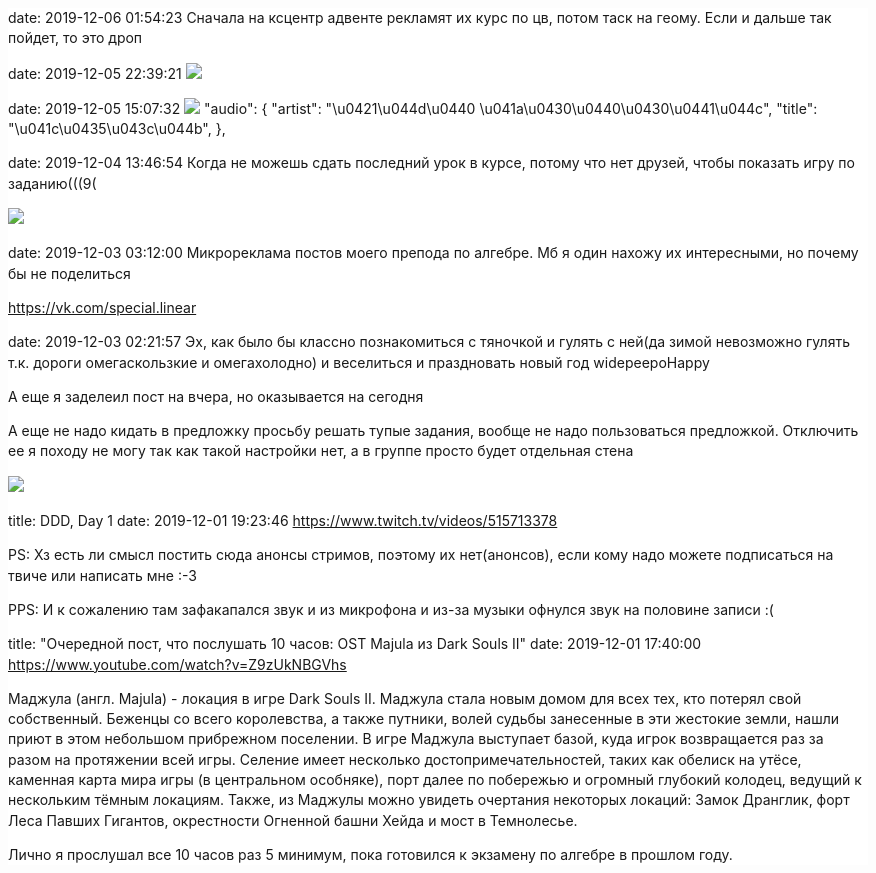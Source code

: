 date: 2019-12-06 01:54:23
Сначала на ксцентр адвенте рекламят их курс по цв, потом таск на геому. Если и дальше так пойдет, то это дроп

date: 2019-12-05 22:39:21
![](/img/vk/ZFOtO0j1rNc.jpg)

date: 2019-12-05 15:07:32
![](/img/vk/ustPIszO3xw.jpg)
"audio": {
  "artist": "\u0421\u044d\u0440 \u041a\u0430\u0440\u0430\u0441\u044c",
  "title": "\u041c\u0435\u043c\u044b",
},

date: 2019-12-04 13:46:54
Когда не можешь сдать последний урок в курсе, потому что нет друзей, чтобы показать игру по заданию(((9(

![](/img/vk/gxaLm5hzn2E.jpg)

date: 2019-12-03 03:12:00
Микрореклама постов моего препода по алгебре. Мб я один нахожу их интересными, но почему бы не поделиться

https://vk.com/special.linear

date: 2019-12-03 02:21:57
Эх, как было бы классно познакомиться с тяночкой и гулять с ней(да зимой невозможно гулять т.к. дороги омегаскользкие и омегахолодно) и веселиться и праздновать новый год widepeepoHappy

А еще я заделеил пост на вчера, но оказывается на сегодня

А еще не надо кидать в предложку просьбу решать тупые задания, вообще не надо пользоваться предложкой. Отключить ее я походу не могу так как такой настройки нет, а в группе просто будет отдельная стена

![](/img/vk/y_rTnpsPY44.jpg)

title: DDD, Day 1
date: 2019-12-01 19:23:46
https://www.twitch.tv/videos/515713378

PS: Хз есть ли смысл постить сюда анонсы стримов, поэтому их нет(анонсов), если кому надо можете подписаться на твиче или написать мне :-3

PPS: И к сожалению там зафакапался звук и из микрофона и из-за музыки офнулся звук на половине записи :(

title: "Очередной пост, что послушать 10 часов: OST Majula из Dark Souls II"
date: 2019-12-01 17:40:00
https://www.youtube.com/watch?v=Z9zUkNBGVhs

Маджула (англ. Majula) - локация в игре Dark Souls II. Маджула стала новым домом для всех тех, кто потерял свой собственный. Беженцы со всего королевства, а также путники, волей судьбы занесенные в эти жестокие земли, нашли приют в этом небольшом прибрежном поселении.
В игре Маджула выступает базой, куда игрок возвращается раз за разом на протяжении всей игры. Селение имеет несколько достопримечательностей, таких как обелиск на утёсе, каменная карта мира игры (в центральном особняке), порт далее по побережью и огромный глубокий колодец, ведущий к нескольким тёмным локациям. Также, из Маджулы можно увидеть очертания некоторых локаций: Замок Дранглик, форт Леса Павших Гигантов, окрестности Огненной башни Хейда и мост в Темнолесье.

Лично я прослушал все 10 часов раз 5 минимум, пока готовился к экзамену по алгебре в прошлом году.
